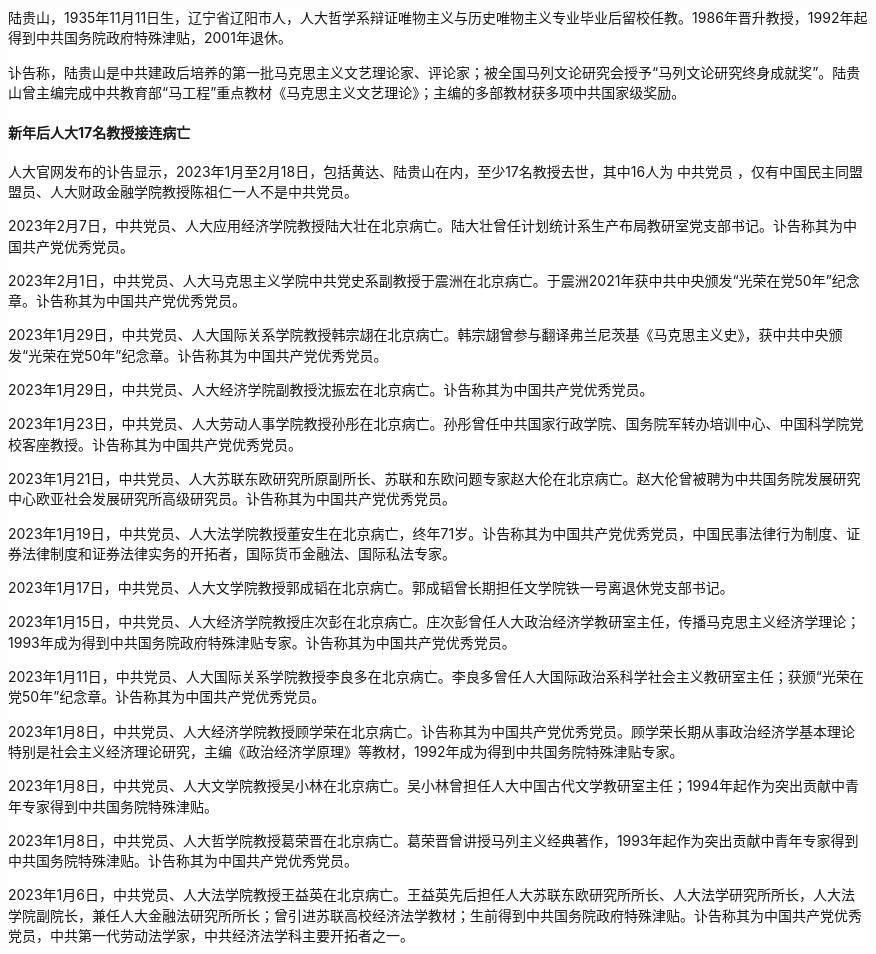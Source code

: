 </p>
<p>
 陆贵山，1935年11月11日生，辽宁省辽阳市人，人大哲学系辩证唯物主义与历史唯物主义专业毕业后留校任教。1986年晋升教授，1992年起得到中共国务院政府特殊津贴，2001年退休。
</p>
<p>
 讣告称，陆贵山是中共建政后培养的第一批马克思主义文艺理论家、评论家；被全国马列文论研究会授予“马列文论研究终身成就奖”。陆贵山曾主编完成中共教育部“马工程”重点教材《马克思主义文艺理论》；主编的多部教材获多项中共国家级奖励。
</p>
<h4>
 新年后人大17名教授接连病亡
</h4>
<p>
 人大官网发布的讣告显示，2023年1月至2月18日，包括黄达、陆贵山在内，至少17名教授去世，其中16人为
 <ok href="https://www.epochtimes.com/gb/tag/%E4%B8%AD%E5%85%B1%E5%85%9A%E5%91%98.html">
  中共党员
 </ok>
 ，仅有中国民主同盟盟员、人大财政金融学院教授陈祖仁一人不是中共党员。
</p>
<p>
 2023年2月7日，中共党员、人大应用经济学院教授陆大壮在北京病亡。陆大壮曾任计划统计系生产布局教研室党支部书记。讣告称其为中国共产党优秀党员。
</p>
<p>
 2023年2月1日，中共党员、人大马克思主义学院中共党史系副教授于震洲在北京病亡。于震洲2021年获中共中央颁发“光荣在党50年”纪念章。讣告称其为中国共产党优秀党员。
</p>
<p>
 2023年1月29日，中共党员、人大国际关系学院教授韩宗翃在北京病亡。韩宗翃曾参与翻译弗兰尼茨基《马克思主义史》，获中共中央颁发“光荣在党50年”纪念章。讣告称其为中国共产党优秀党员。
</p>
<p>
 2023年1月29日，中共党员、人大经济学院副教授沈振宏在北京病亡。讣告称其为中国共产党优秀党员。
</p>
<p>
 2023年1月23日，中共党员、人大劳动人事学院教授孙彤在北京病亡。孙彤曾任中共国家行政学院、国务院军转办培训中心、中国科学院党校客座教授。讣告称其为中国共产党优秀党员。
</p>
<p>
 2023年1月21日，中共党员、人大苏联东欧研究所原副所长、苏联和东欧问题专家赵大伦在北京病亡。赵大伦曾被聘为中共国务院发展研究中心欧亚社会发展研究所高级研究员。讣告称其为中国共产党优秀党员。
</p>
<p>
 2023年1月19日，中共党员、人大法学院教授董安生在北京病亡，终年71岁。讣告称其为中国共产党优秀党员，中国民事法律行为制度、证券法律制度和证券法律实务的开拓者，国际货币金融法、国际私法专家。
</p>
<p>
 2023年1月17日，中共党员、人大文学院教授郭成韬在北京病亡。郭成韬曾长期担任文学院铁一号离退休党支部书记。
</p>
<p>
 2023年1月15日，中共党员、人大经济学院教授庄次彭在北京病亡。庄次彭曾任人大政治经济学教研室主任，传播马克思主义经济学理论；1993年成为得到中共国务院政府特殊津贴专家。讣告称其为中国共产党优秀党员。
</p>
<p>
 2023年1月11日，中共党员、人大国际关系学院教授李良多在北京病亡。李良多曾任人大国际政治系科学社会主义教研室主任；获颁“光荣在党50年”纪念章。讣告称其为中国共产党优秀党员。
</p>
<p>
 2023年1月8日，中共党员、人大经济学院教授顾学荣在北京病亡。讣告称其为中国共产党优秀党员。顾学荣长期从事政治经济学基本理论特别是社会主义经济理论研究，主编《政治经济学原理》等教材，1992年成为得到中共国务院特殊津贴专家。
</p>
<p>
 2023年1月8日，中共党员、人大文学院教授吴小林在北京病亡。吴小林曾担任人大中国古代文学教研室主任；1994年起作为突出贡献中青年专家得到中共国务院特殊津贴。
</p>
<p>
 2023年1月8日，中共党员、人大哲学院教授葛荣晋在北京病亡。葛荣晋曾讲授马列主义经典著作，1993年起作为突出贡献中青年专家得到中共国务院特殊津贴。讣告称其为中国共产党优秀党员。
</p>
<p>
 2023年1月6日，中共党员、人大法学院教授王益英在北京病亡。王益英先后担任人大苏联东欧研究所所长、人大法学研究所所长，人大法学院副院长，兼任人大金融法研究所所长；曾引进苏联高校经济法学教材；生前得到中共国务院政府特殊津贴。讣告称其为中国共产党优秀党员，中共第一代劳动法学家，中共经济法学科主要开拓者之一。
</p>
<p>